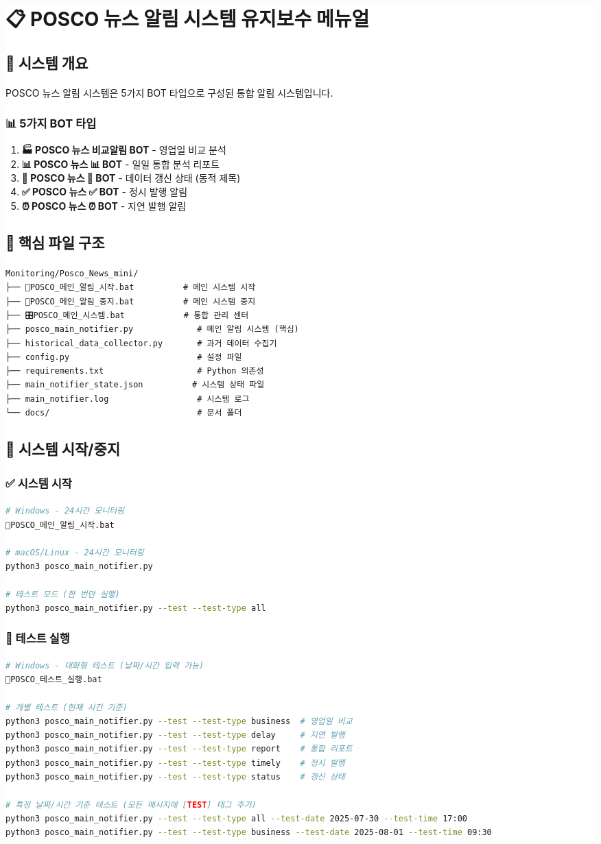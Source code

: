 # 📋 POSCO 뉴스 알림 시스템 유지보수 메뉴얼

## 🎯 시스템 개요

POSCO 뉴스 알림 시스템은 5가지 BOT 타입으로 구성된 통합 알림 시스템입니다.

### 📊 5가지 BOT 타입
1. **🏭 POSCO 뉴스 비교알림 BOT** - 영업일 비교 분석
2. **📊 POSCO 뉴스 📊 BOT** - 일일 통합 분석 리포트
3. **🔔 POSCO 뉴스 🔔 BOT** - 데이터 갱신 상태 (동적 제목)
4. **✅ POSCO 뉴스 ✅ BOT** - 정시 발행 알림
5. **⏰ POSCO 뉴스 ⏰ BOT** - 지연 발행 알림

## 📁 핵심 파일 구조

```
Monitoring/Posco_News_mini/
├── 🚀POSCO_메인_알림_시작.bat          # 메인 시스템 시작
├── 🛑POSCO_메인_알림_중지.bat          # 메인 시스템 중지
├── 🎛️POSCO_메인_시스템.bat            # 통합 관리 센터
├── posco_main_notifier.py             # 메인 알림 시스템 (핵심)
├── historical_data_collector.py       # 과거 데이터 수집기
├── config.py                          # 설정 파일
├── requirements.txt                   # Python 의존성
├── main_notifier_state.json          # 시스템 상태 파일
├── main_notifier.log                  # 시스템 로그
└── docs/                              # 문서 폴더
```

## 🚀 시스템 시작/중지

### ✅ 시스템 시작
```bash
# Windows - 24시간 모니터링
🚀POSCO_메인_알림_시작.bat

# macOS/Linux - 24시간 모니터링
python3 posco_main_notifier.py

# 테스트 모드 (한 번만 실행)
python3 posco_main_notifier.py --test --test-type all
```

### 🧪 테스트 실행
```bash
# Windows - 대화형 테스트 (날짜/시간 입력 가능)
🧪POSCO_테스트_실행.bat

# 개별 테스트 (현재 시간 기준)
python3 posco_main_notifier.py --test --test-type business  # 영업일 비교
python3 posco_main_notifier.py --test --test-type delay     # 지연 발행
python3 posco_main_notifier.py --test --test-type report    # 통합 리포트
python3 posco_main_notifier.py --test --test-type timely    # 정시 발행
python3 posco_main_notifier.py --test --test-type status    # 갱신 상태

# 특정 날짜/시간 기준 테스트 (모든 메시지에 [TEST] 태그 추가)
python3 posco_main_notifier.py --test --test-type all --test-date 2025-07-30 --test-time 17:00
python3 posco_main_notifier.py --test --test-type business --test-date 2025-08-01 --test-time 09:30
```

